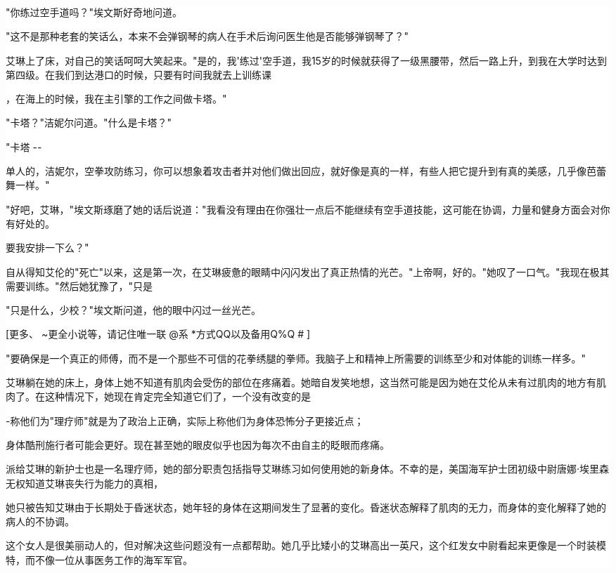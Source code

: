 "你练过空手道吗？"埃文斯好奇地问道。



"这不是那种老套的笑话么，本来不会弹钢琴的病人在手术后询问医生他是否能够弹钢琴了？"





艾琳上了床，对自己的笑话呵呵大笑起来。"是的，我'练过'空手道，我15岁的时候就获得了一级黑腰带，然后一路上升，到我在大学时达到第四级。在我们到达港口的时候，只要有时间我就去上训练课

，在海上的时候，我在主引擎的工作之间做卡塔。"



"卡塔？"洁妮尔问道。"什么是卡塔？"





"卡塔 --

单人的，洁妮尔，空拳攻防练习，你可以想象着攻击者并对他们做出回应，就好像是真的一样，有些人把它提升到有真的美感，几乎像芭蕾舞一样。"



"好吧，艾琳，"埃文斯琢磨了她的话后说道："我看没有理由在你强壮一点后不能继续有空手道技能，这可能在协调，力量和健身方面会对你有好处的。

要我安排一下么？"





自从得知艾伦的"死亡"以来，这是第一次，在艾琳疲惫的眼睛中闪闪发出了真正热情的光芒。"上帝啊，好的。"她叹了一口气。"我现在极其需要训练。"然后她犹豫了，"只是





"只是什么，少校？"埃文斯问道，他的眼中闪过一丝光芒。



 [更多、 ~更全小说等，请记住唯一联 @系 *方式QQ以及备用Q%Q # ]



"要确保是一个真正的师傅，而不是一个那些不可信的花拳绣腿的拳师。我脑子上和精神上所需要的训练至少和对体能的训练一样多。"









艾琳躺在她的床上，身体上她不知道有肌肉会受伤的部位在疼痛着。她暗自发笑地想，这当然可能是因为她在艾伦从未有过肌肉的地方有肌肉了。在这种情况下，她现在肯定完全知道它们了，一个没有改变的是

-称他们为"理疗师"就是为了政治上正确，实际上称他们为身体恐怖分子更接近点；

身体酷刑施行者可能会更好。现在甚至她的眼皮似乎也因为每次不由自主的眨眼而疼痛。



派给艾琳的新护士也是一名理疗师，她的部分职责包括指导艾琳练习如何使用她的新身体。不幸的是，美国海军护士团初级中尉唐娜·埃里森无权知道艾琳丧失行为能力的真相，

她只被告知艾琳由于长期处于昏迷状态，她年轻的身体在这期间发生了显著的变化。昏迷状态解释了肌肉的无力，而身体的变化解释了她的病人的不协调。





这个女人是很美丽动人的，但对解决这些问题没有一点都帮助。她几乎比矮小的艾琳高出一英尺，这个红发女中尉看起来更像是一个时装模特，而不像一位从事医务工作的海军军官。
